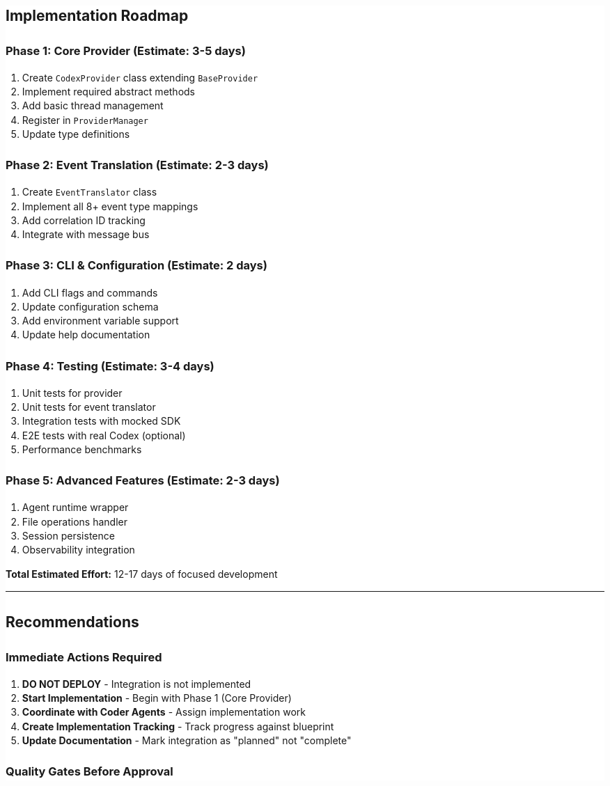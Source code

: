 
## Implementation Roadmap

### Phase 1: Core Provider (Estimate: 3-5 days)
1. Create `CodexProvider` class extending `BaseProvider`
2. Implement required abstract methods
3. Add basic thread management
4. Register in `ProviderManager`
5. Update type definitions

### Phase 2: Event Translation (Estimate: 2-3 days)
1. Create `EventTranslator` class
2. Implement all 8+ event type mappings
3. Add correlation ID tracking
4. Integrate with message bus

### Phase 3: CLI & Configuration (Estimate: 2 days)
1. Add CLI flags and commands
2. Update configuration schema
3. Add environment variable support
4. Update help documentation

### Phase 4: Testing (Estimate: 3-4 days)
1. Unit tests for provider
2. Unit tests for event translator
3. Integration tests with mocked SDK
4. E2E tests with real Codex (optional)
5. Performance benchmarks

### Phase 5: Advanced Features (Estimate: 2-3 days)
1. Agent runtime wrapper
2. File operations handler
3. Session persistence
4. Observability integration

**Total Estimated Effort:** 12-17 days of focused development

---

## Recommendations

### Immediate Actions Required

1. **DO NOT DEPLOY** - Integration is not implemented
2. **Start Implementation** - Begin with Phase 1 (Core Provider)
3. **Coordinate with Coder Agents** - Assign implementation work
4. **Create Implementation Tracking** - Track progress against blueprint
5. **Update Documentation** - Mark integration as "planned" not "complete"

### Quality Gates Before Approval
